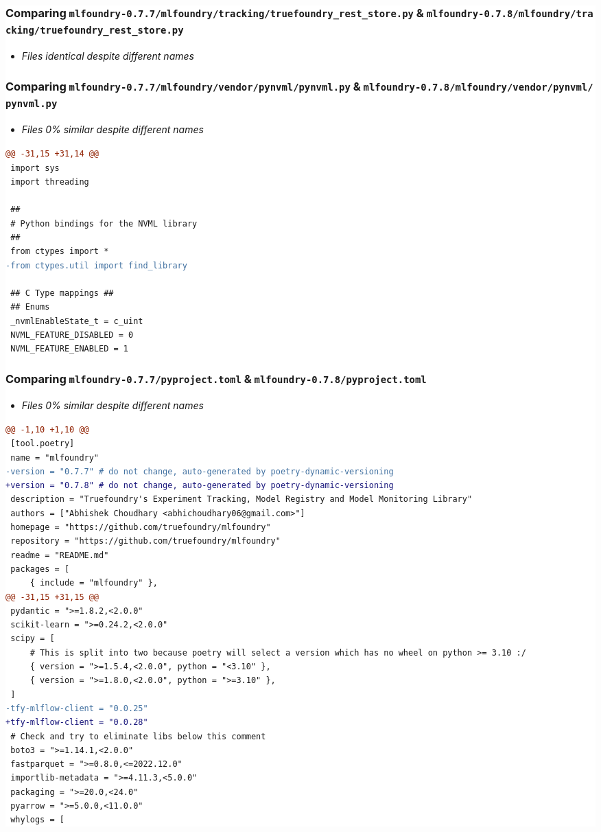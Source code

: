 ### Comparing `mlfoundry-0.7.7/mlfoundry/tracking/truefoundry_rest_store.py` & `mlfoundry-0.7.8/mlfoundry/tracking/truefoundry_rest_store.py`

 * *Files identical despite different names*

### Comparing `mlfoundry-0.7.7/mlfoundry/vendor/pynvml/pynvml.py` & `mlfoundry-0.7.8/mlfoundry/vendor/pynvml/pynvml.py`

 * *Files 0% similar despite different names*

```diff
@@ -31,15 +31,14 @@
 import sys
 import threading
 
 ##
 # Python bindings for the NVML library
 ##
 from ctypes import *
-from ctypes.util import find_library
 
 ## C Type mappings ##
 ## Enums
 _nvmlEnableState_t = c_uint
 NVML_FEATURE_DISABLED = 0
 NVML_FEATURE_ENABLED = 1
```

### Comparing `mlfoundry-0.7.7/pyproject.toml` & `mlfoundry-0.7.8/pyproject.toml`

 * *Files 0% similar despite different names*

```diff
@@ -1,10 +1,10 @@
 [tool.poetry]
 name = "mlfoundry"
-version = "0.7.7" # do not change, auto-generated by poetry-dynamic-versioning
+version = "0.7.8" # do not change, auto-generated by poetry-dynamic-versioning
 description = "Truefoundry's Experiment Tracking, Model Registry and Model Monitoring Library"
 authors = ["Abhishek Choudhary <abhichoudhary06@gmail.com>"]
 homepage = "https://github.com/truefoundry/mlfoundry"
 repository = "https://github.com/truefoundry/mlfoundry"
 readme = "README.md"
 packages = [
     { include = "mlfoundry" },
@@ -31,15 +31,15 @@
 pydantic = ">=1.8.2,<2.0.0"
 scikit-learn = ">=0.24.2,<2.0.0"
 scipy = [
     # This is split into two because poetry will select a version which has no wheel on python >= 3.10 :/
     { version = ">=1.5.4,<2.0.0", python = "<3.10" },
     { version = ">=1.8.0,<2.0.0", python = ">=3.10" },
 ]
-tfy-mlflow-client = "0.0.25"
+tfy-mlflow-client = "0.0.28"
 # Check and try to eliminate libs below this comment
 boto3 = ">=1.14.1,<2.0.0"
 fastparquet = ">=0.8.0,<=2022.12.0"
 importlib-metadata = ">=4.11.3,<5.0.0"
 packaging = ">=20.0,<24.0"
 pyarrow = ">=5.0.0,<11.0.0"
 whylogs = [
```